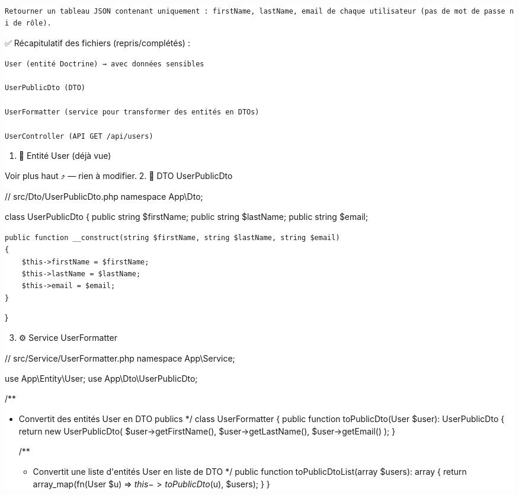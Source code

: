     Retourner un tableau JSON contenant uniquement : firstName, lastName, email de chaque utilisateur (pas de mot de passe ni de rôle).

✅ Récapitulatif des fichiers (repris/complétés) :

    User (entité Doctrine) → avec données sensibles

    UserPublicDto (DTO)

    UserFormatter (service pour transformer des entités en DTOs)

    UserController (API GET /api/users)

1. 📄 Entité User (déjà vue)

Voir plus haut ⤴️ — rien à modifier.
2. 🧾 DTO UserPublicDto

// src/Dto/UserPublicDto.php
namespace App\Dto;

class UserPublicDto
{
    public string $firstName;
    public string $lastName;
    public string $email;

    public function __construct(string $firstName, string $lastName, string $email)
    {
        $this->firstName = $firstName;
        $this->lastName = $lastName;
        $this->email = $email;
    }
}

3. ⚙️ Service UserFormatter

// src/Service/UserFormatter.php
namespace App\Service;

use App\Entity\User;
use App\Dto\UserPublicDto;

/**
 * Convertit des entités User en DTO publics
 */
class UserFormatter
{
    public function toPublicDto(User $user): UserPublicDto
    {
        return new UserPublicDto(
            $user->getFirstName(),
            $user->getLastName(),
            $user->getEmail()
        );
    }

    /**
     * Convertit une liste d'entités User en liste de DTO
     */
    public function toPublicDtoList(array $users): array
    {
        return array_map(fn(User $u) => $this->toPublicDto($u), $users);
    }
}
